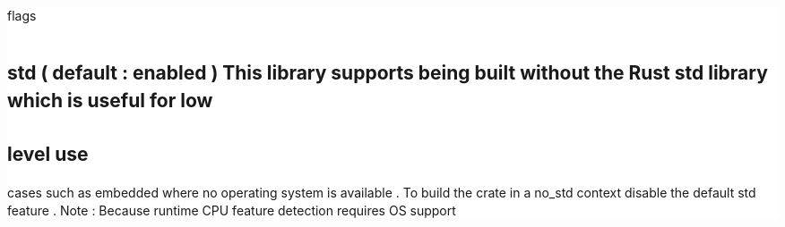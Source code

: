 flags
#
#
#
std
(
default
:
enabled
)
This
library
supports
being
built
without
the
Rust
std
library
which
is
useful
for
low
-
level
use
-
cases
such
as
embedded
where
no
operating
system
is
available
.
To
build
the
crate
in
a
no_std
context
disable
the
default
std
feature
.
Note
:
Because
runtime
CPU
feature
detection
requires
OS
support